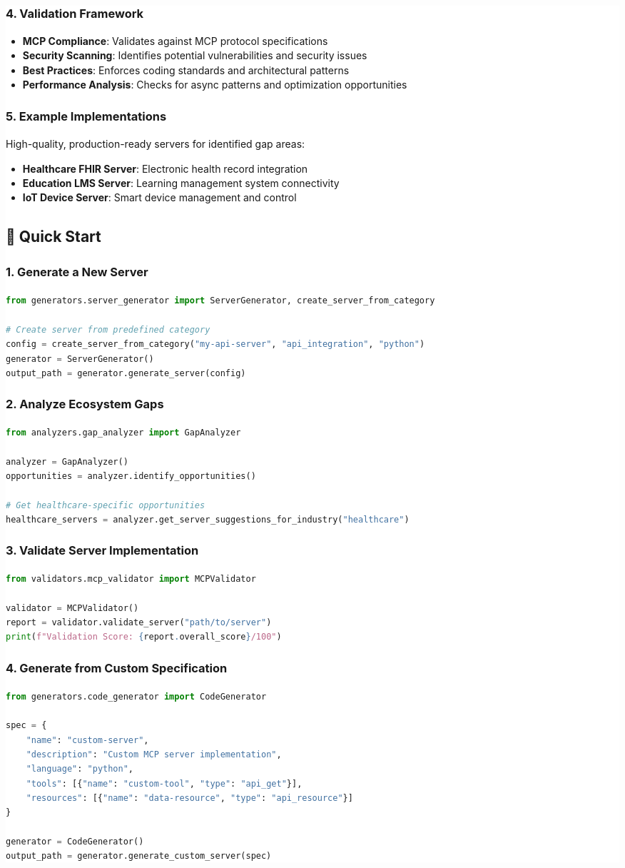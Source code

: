 ### 4. **Validation Framework**
- **MCP Compliance**: Validates against MCP protocol specifications
- **Security Scanning**: Identifies potential vulnerabilities and security issues
- **Best Practices**: Enforces coding standards and architectural patterns
- **Performance Analysis**: Checks for async patterns and optimization opportunities

### 5. **Example Implementations**
High-quality, production-ready servers for identified gap areas:
- **Healthcare FHIR Server**: Electronic health record integration
- **Education LMS Server**: Learning management system connectivity
- **IoT Device Server**: Smart device management and control

## 🚀 Quick Start

### 1. Generate a New Server
```python
from generators.server_generator import ServerGenerator, create_server_from_category

# Create server from predefined category
config = create_server_from_category("my-api-server", "api_integration", "python")
generator = ServerGenerator()
output_path = generator.generate_server(config)
```

### 2. Analyze Ecosystem Gaps
```python
from analyzers.gap_analyzer import GapAnalyzer

analyzer = GapAnalyzer()
opportunities = analyzer.identify_opportunities()

# Get healthcare-specific opportunities
healthcare_servers = analyzer.get_server_suggestions_for_industry("healthcare")
```

### 3. Validate Server Implementation
```python
from validators.mcp_validator import MCPValidator

validator = MCPValidator()
report = validator.validate_server("path/to/server")
print(f"Validation Score: {report.overall_score}/100")
```

### 4. Generate from Custom Specification
```python
from generators.code_generator import CodeGenerator

spec = {
    "name": "custom-server",
    "description": "Custom MCP server implementation",
    "language": "python",
    "tools": [{"name": "custom-tool", "type": "api_get"}],
    "resources": [{"name": "data-resource", "type": "api_resource"}]
}

generator = CodeGenerator()
output_path = generator.generate_custom_server(spec)
```
